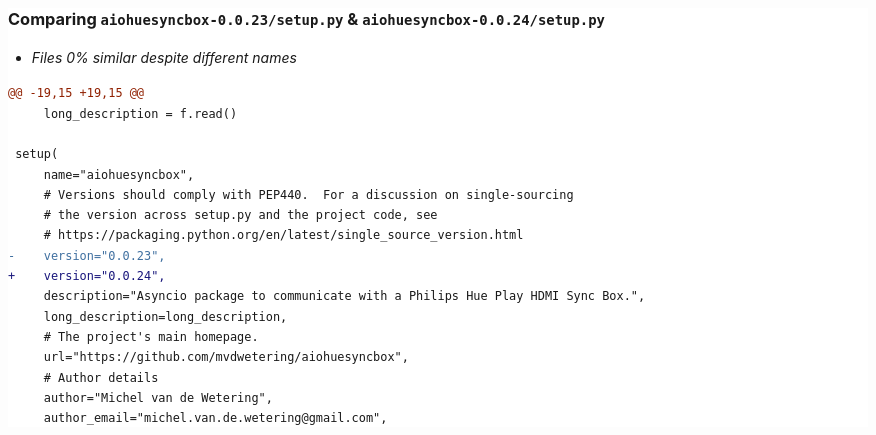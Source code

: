 ### Comparing `aiohuesyncbox-0.0.23/setup.py` & `aiohuesyncbox-0.0.24/setup.py`

 * *Files 0% similar despite different names*

```diff
@@ -19,15 +19,15 @@
     long_description = f.read()
 
 setup(
     name="aiohuesyncbox",
     # Versions should comply with PEP440.  For a discussion on single-sourcing
     # the version across setup.py and the project code, see
     # https://packaging.python.org/en/latest/single_source_version.html
-    version="0.0.23",
+    version="0.0.24",
     description="Asyncio package to communicate with a Philips Hue Play HDMI Sync Box.",
     long_description=long_description,
     # The project's main homepage.
     url="https://github.com/mvdwetering/aiohuesyncbox",
     # Author details
     author="Michel van de Wetering",
     author_email="michel.van.de.wetering@gmail.com",
```

